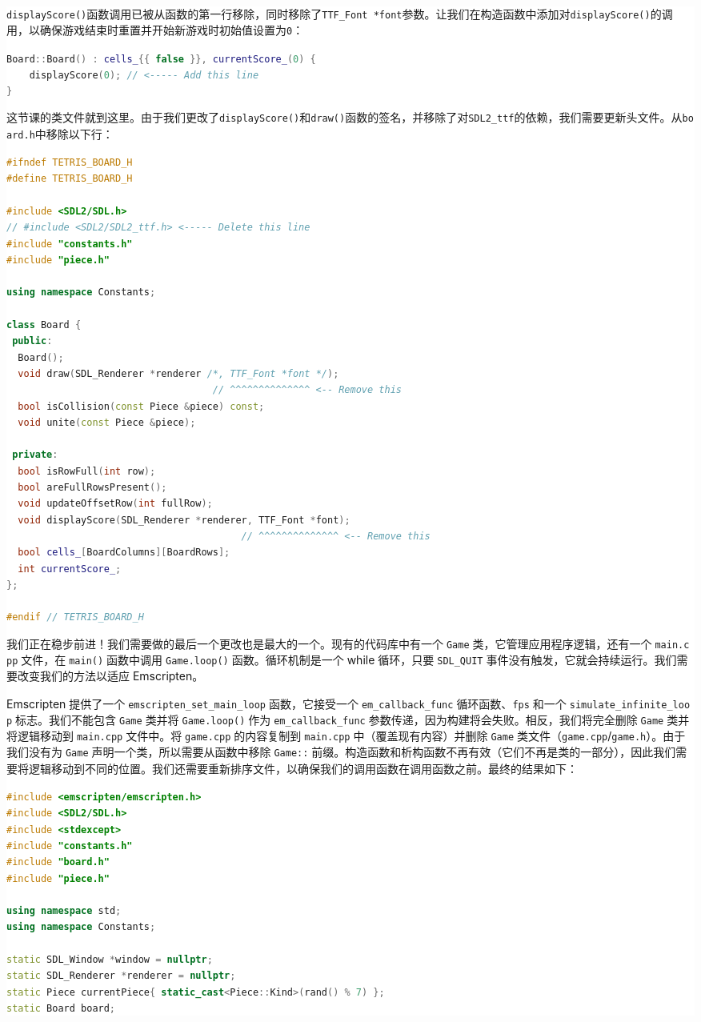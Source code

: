 `displayScore()`函数调用已被从函数的第一行移除，同时移除了`TTF_Font *font`参数。让我们在构造函数中添加对`displayScore()`的调用，以确保游戏结束时重置并开始新游戏时初始值设置为`0`：

```cpp
Board::Board() : cells_{{ false }}, currentScore_(0) {
    displayScore(0); // <----- Add this line
}
```

这节课的类文件就到这里。由于我们更改了`displayScore()`和`draw()`函数的签名，并移除了对`SDL2_ttf`的依赖，我们需要更新头文件。从`board.h`中移除以下行：

```cpp
#ifndef TETRIS_BOARD_H
#define TETRIS_BOARD_H

#include <SDL2/SDL.h>
// #include <SDL2/SDL2_ttf.h> <----- Delete this line
#include "constants.h"
#include "piece.h"

using namespace Constants;

class Board {
 public:
  Board();
  void draw(SDL_Renderer *renderer /*, TTF_Font *font */);
                                    // ^^^^^^^^^^^^^^ <-- Remove this
  bool isCollision(const Piece &piece) const;
  void unite(const Piece &piece);

 private:
  bool isRowFull(int row);
  bool areFullRowsPresent();
  void updateOffsetRow(int fullRow);
  void displayScore(SDL_Renderer *renderer, TTF_Font *font);
                                         // ^^^^^^^^^^^^^^ <-- Remove this
  bool cells_[BoardColumns][BoardRows];
  int currentScore_;
};

#endif // TETRIS_BOARD_H
```

我们正在稳步前进！我们需要做的最后一个更改也是最大的一个。现有的代码库中有一个 `Game` 类，它管理应用程序逻辑，还有一个 `main.cpp` 文件，在 `main()` 函数中调用 `Game.loop()` 函数。循环机制是一个 while 循环，只要 `SDL_QUIT` 事件没有触发，它就会持续运行。我们需要改变我们的方法以适应 Emscripten。

Emscripten 提供了一个 `emscripten_set_main_loop` 函数，它接受一个 `em_callback_func` 循环函数、`fps` 和一个 `simulate_infinite_loop` 标志。我们不能包含 `Game` 类并将 `Game.loop()` 作为 `em_callback_func` 参数传递，因为构建将会失败。相反，我们将完全删除 `Game` 类并将逻辑移动到 `main.cpp` 文件中。将 `game.cpp` 的内容复制到 `main.cpp` 中（覆盖现有内容）并删除 `Game` 类文件（`game.cpp`/`game.h`）。由于我们没有为 `Game` 声明一个类，所以需要从函数中移除 `Game::` 前缀。构造函数和析构函数不再有效（它们不再是类的一部分），因此我们需要将逻辑移动到不同的位置。我们还需要重新排序文件，以确保我们的调用函数在调用函数之前。最终的结果如下：

```cpp
#include <emscripten/emscripten.h>
#include <SDL2/SDL.h>
#include <stdexcept>
#include "constants.h"
#include "board.h"
#include "piece.h"

using namespace std;
using namespace Constants;

static SDL_Window *window = nullptr;
static SDL_Renderer *renderer = nullptr;
static Piece currentPiece{ static_cast<Piece::Kind>(rand() % 7) };
static Board board;
```